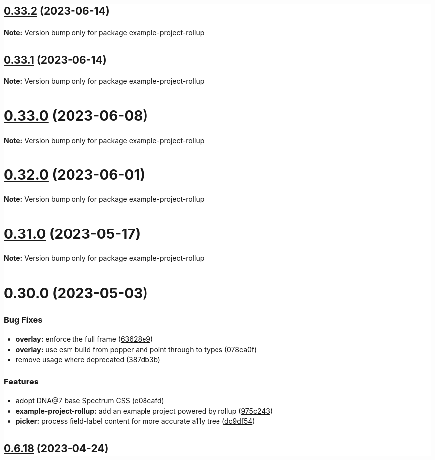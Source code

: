 ## [0.33.2](https://github.com/adobe/spectrum-web-components/compare/v0.33.1...v0.33.2) (2023-06-14)

**Note:** Version bump only for package example-project-rollup

## [0.33.1](https://github.com/adobe/spectrum-web-components/compare/v0.33.0...v0.33.1) (2023-06-14)

**Note:** Version bump only for package example-project-rollup

# [0.33.0](https://github.com/adobe/spectrum-web-components/compare/v0.32.0...v0.33.0) (2023-06-08)

**Note:** Version bump only for package example-project-rollup

# [0.32.0](https://github.com/adobe/spectrum-web-components/compare/v0.31.0...v0.32.0) (2023-06-01)

**Note:** Version bump only for package example-project-rollup

# [0.31.0](https://github.com/adobe/spectrum-web-components/compare/v0.30.0...v0.31.0) (2023-05-17)

**Note:** Version bump only for package example-project-rollup

# 0.30.0 (2023-05-03)

### Bug Fixes

- **overlay:** enforce the full frame ([63628e9](https://github.com/adobe/spectrum-web-components/commit/63628e93de2daec632025f2659a86ff18e487a8e))
- **overlay:** use esm build from popper and point through to types ([078ca0f](https://github.com/adobe/spectrum-web-components/commit/078ca0fb9bc43d1ee5288e641ff1ec49f40e8df5))
- remove <sp-menu> usage where deprecated ([387db3b](https://github.com/adobe/spectrum-web-components/commit/387db3be95c98ab220e517fe12a4db7a2496fe5f))

### Features

- adopt DNA@7 base Spectrum CSS ([e08cafd](https://github.com/adobe/spectrum-web-components/commit/e08cafda9f1b33b0163fbe5ba66754806be8f9e4))
- **example-project-rollup:** add an exmaple project powered by rollup ([975c243](https://github.com/adobe/spectrum-web-components/commit/975c243c3c7758a9b99595ede6a29963eba32a73))
- **picker:** process field-label content for more accurate a11y tree ([dc9df54](https://github.com/adobe/spectrum-web-components/commit/dc9df54d052edc46c2399f0f7b12d3b5d4aff740))

## [0.6.18](https://github.com/adobe/spectrum-web-components/compare/example-project-rollup@0.6.17...example-project-rollup@0.6.18) (2023-04-24)
